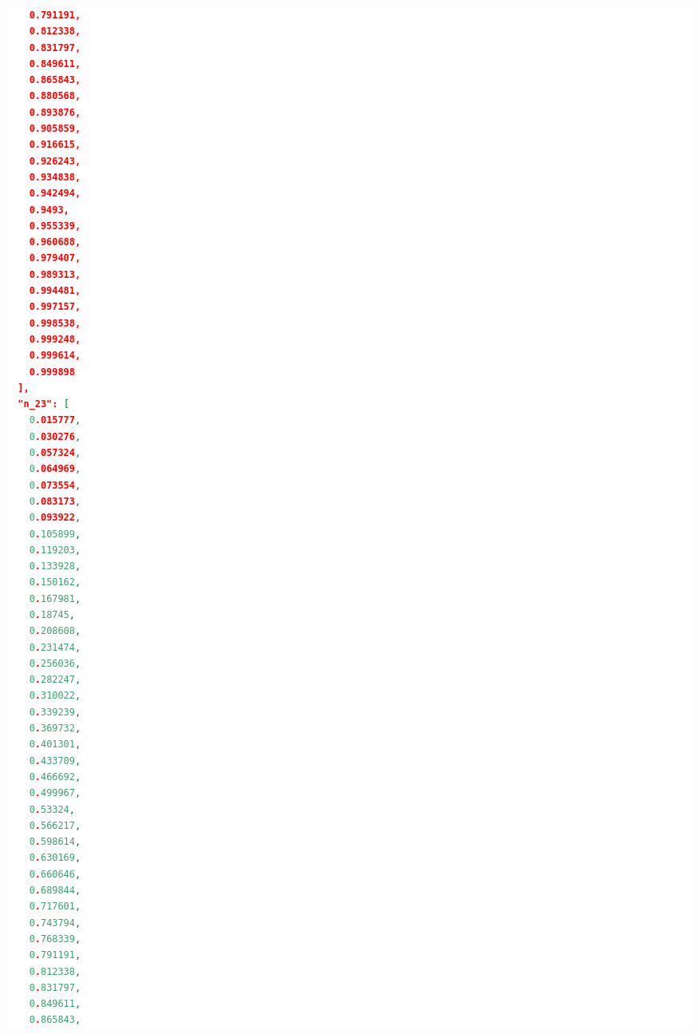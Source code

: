 ```json
    0.791191,
    0.812338,
    0.831797,
    0.849611,
    0.865843,
    0.880568,
    0.893876,
    0.905859,
    0.916615,
    0.926243,
    0.934838,
    0.942494,
    0.9493,
    0.955339,
    0.960688,
    0.979407,
    0.989313,
    0.994481,
    0.997157,
    0.998538,
    0.999248,
    0.999614,
    0.999898
  ],
  "n_23": [
    0.015777,
    0.030276,
    0.057324,
    0.064969,
    0.073554,
    0.083173,
    0.093922,
    0.105899,
    0.119203,
    0.133928,
    0.150162,
    0.167981,
    0.18745,
    0.208608,
    0.231474,
    0.256036,
    0.282247,
    0.310022,
    0.339239,
    0.369732,
    0.401301,
    0.433709,
    0.466692,
    0.499967,
    0.53324,
    0.566217,
    0.598614,
    0.630169,
    0.660646,
    0.689844,
    0.717601,
    0.743794,
    0.768339,
    0.791191,
    0.812338,
    0.831797,
    0.849611,
    0.865843,
```
